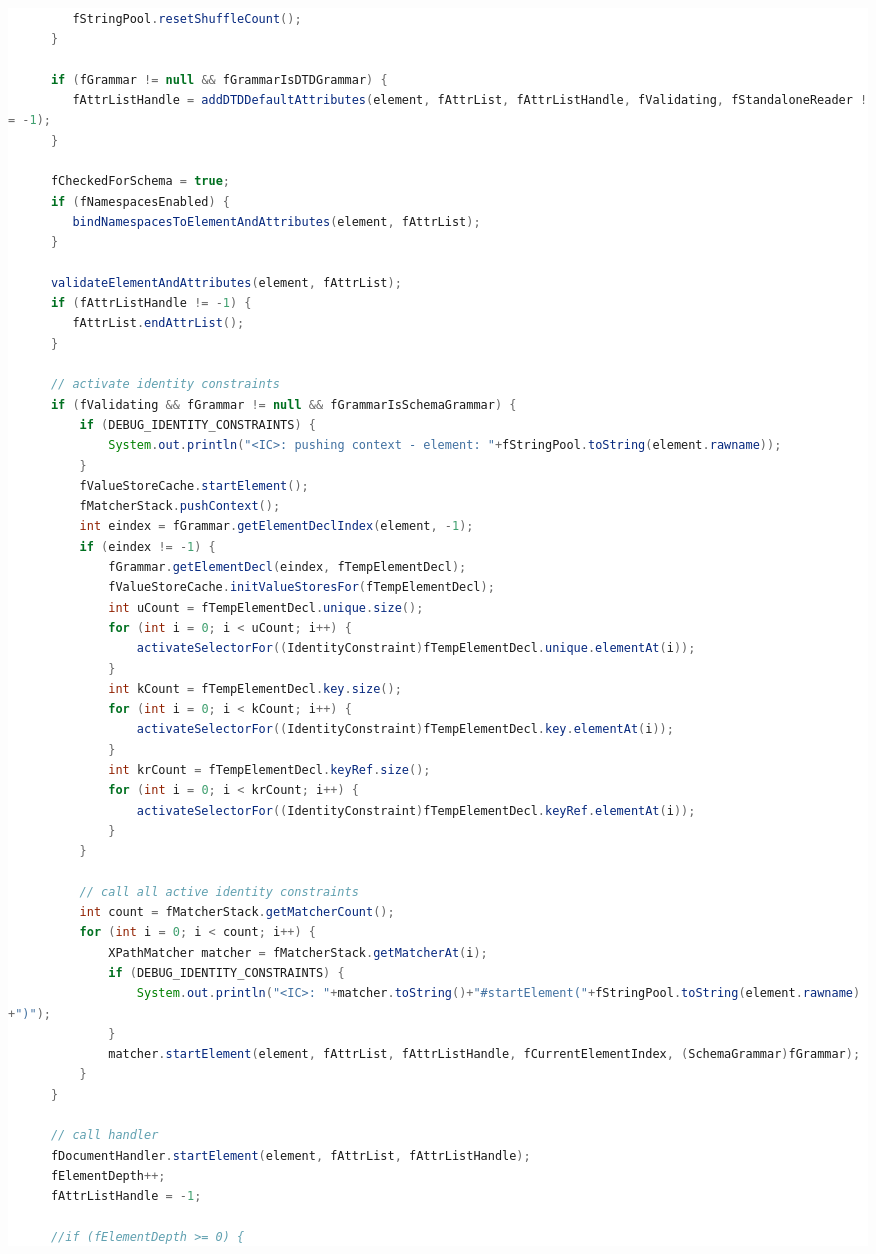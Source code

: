 ```java
         fStringPool.resetShuffleCount();
      }

      if (fGrammar != null && fGrammarIsDTDGrammar) {
         fAttrListHandle = addDTDDefaultAttributes(element, fAttrList, fAttrListHandle, fValidating, fStandaloneReader != -1);
      }

      fCheckedForSchema = true;
      if (fNamespacesEnabled) {
         bindNamespacesToElementAndAttributes(element, fAttrList);
      }

      validateElementAndAttributes(element, fAttrList);
      if (fAttrListHandle != -1) {
         fAttrList.endAttrList();
      }

      // activate identity constraints
      if (fValidating && fGrammar != null && fGrammarIsSchemaGrammar) {
          if (DEBUG_IDENTITY_CONSTRAINTS) {
              System.out.println("<IC>: pushing context - element: "+fStringPool.toString(element.rawname));
          }
          fValueStoreCache.startElement();
          fMatcherStack.pushContext();
          int eindex = fGrammar.getElementDeclIndex(element, -1);
          if (eindex != -1) {
              fGrammar.getElementDecl(eindex, fTempElementDecl);
              fValueStoreCache.initValueStoresFor(fTempElementDecl);
              int uCount = fTempElementDecl.unique.size();
              for (int i = 0; i < uCount; i++) {
                  activateSelectorFor((IdentityConstraint)fTempElementDecl.unique.elementAt(i));
              }
              int kCount = fTempElementDecl.key.size();
              for (int i = 0; i < kCount; i++) {
                  activateSelectorFor((IdentityConstraint)fTempElementDecl.key.elementAt(i));
              }
              int krCount = fTempElementDecl.keyRef.size();
              for (int i = 0; i < krCount; i++) {
                  activateSelectorFor((IdentityConstraint)fTempElementDecl.keyRef.elementAt(i));
              }
          }

          // call all active identity constraints
          int count = fMatcherStack.getMatcherCount();
          for (int i = 0; i < count; i++) {
              XPathMatcher matcher = fMatcherStack.getMatcherAt(i);
              if (DEBUG_IDENTITY_CONSTRAINTS) {
                  System.out.println("<IC>: "+matcher.toString()+"#startElement("+fStringPool.toString(element.rawname)+")");
              }
              matcher.startElement(element, fAttrList, fAttrListHandle, fCurrentElementIndex, (SchemaGrammar)fGrammar);
          }
      }

      // call handler
      fDocumentHandler.startElement(element, fAttrList, fAttrListHandle);
      fElementDepth++;
      fAttrListHandle = -1;

      //if (fElementDepth >= 0) {
```